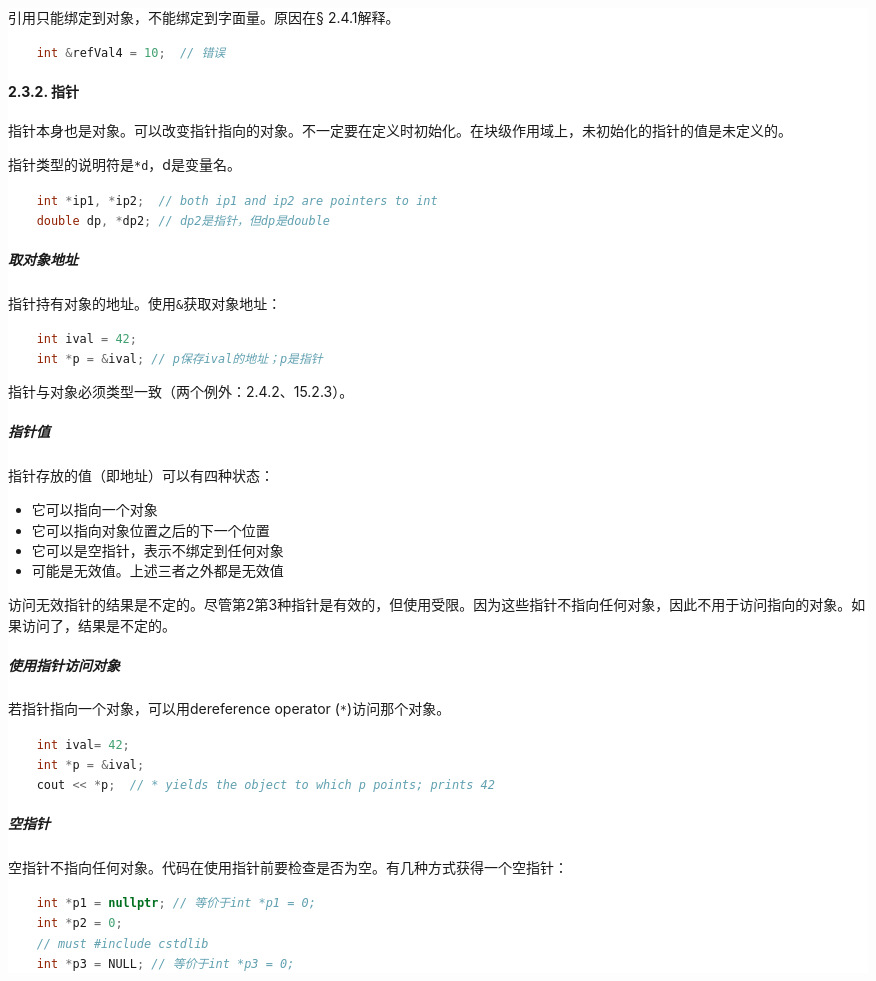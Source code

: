 引用只能绑定到对象，不能绑定到字面量。原因在§ 2.4.1解释。

```cpp
	int &refVal4 = 10;  // 错误
```

#### 2.3.2. 指针

指针本身也是对象。可以改变指针指向的对象。不一定要在定义时初始化。在块级作用域上，未初始化的指针的值是未定义的。

指针类型的说明符是`*d`，d是变量名。

```cpp
    int *ip1, *ip2;  // both ip1 and ip2 are pointers to int
    double dp, *dp2; // dp2是指针，但dp是double
```

##### 取对象地址

指针持有对象的地址。使用`&`获取对象地址：

```cpp
    int ival = 42;
    int *p = &ival; // p保存ival的地址；p是指针
```

指针与对象必须类型一致（两个例外：2.4.2、15.2.3）。

##### 指针值

指针存放的值（即地址）可以有四种状态：

- 它可以指向一个对象
- 它可以指向对象位置之后的下一个位置
- 它可以是空指针，表示不绑定到任何对象
- 可能是无效值。上述三者之外都是无效值

访问无效指针的结果是不定的。尽管第2第3种指针是有效的，但使用受限。因为这些指针不指向任何对象，因此不用于访问指向的对象。如果访问了，结果是不定的。

##### 使用指针访问对象

若指针指向一个对象，可以用dereference operator (`*`)访问那个对象。

```cpp
    int ival= 42;
    int *p = &ival;
    cout << *p;  // * yields the object to which p points; prints 42
```

##### 空指针

空指针不指向任何对象。代码在使用指针前要检查是否为空。有几种方式获得一个空指针：

```cpp
    int *p1 = nullptr; // 等价于int *p1 = 0;
    int *p2 = 0;
    // must #include cstdlib
    int *p3 = NULL; // 等价于int *p3 = 0;
```

